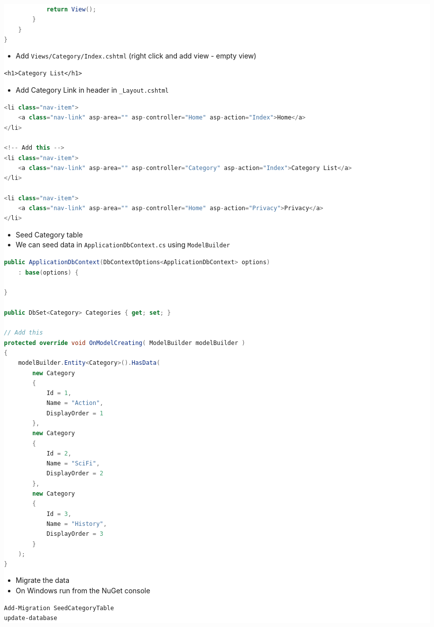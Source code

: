 ```cs
            return View();
        }
    }
}
```
- Add `Views/Category/Index.cshtml` (right click and add view - empty view)
```cshtml
<h1>Category List</h1>
```
- Add Category Link in header in `_Layout.cshtml`

```cs
<li class="nav-item">
    <a class="nav-link" asp-area="" asp-controller="Home" asp-action="Index">Home</a>
</li>

<!-- Add this -->
<li class="nav-item">
    <a class="nav-link" asp-area="" asp-controller="Category" asp-action="Index">Category List</a>
</li>

<li class="nav-item">
    <a class="nav-link" asp-area="" asp-controller="Home" asp-action="Privacy">Privacy</a>
</li>
```
- Seed Category table
- We can seed data in `ApplicationDbContext.cs` using `ModelBuilder`
```cs
public ApplicationDbContext(DbContextOptions<ApplicationDbContext> options)
    : base(options) {

}

public DbSet<Category> Categories { get; set; }

// Add this
protected override void OnModelCreating( ModelBuilder modelBuilder )
{
    modelBuilder.Entity<Category>().HasData(
        new Category
        {
            Id = 1,
            Name = "Action",
            DisplayOrder = 1
        },
        new Category
        {
            Id = 2,
            Name = "SciFi",
            DisplayOrder = 2
        },
        new Category
        {
            Id = 3,
            Name = "History",
            DisplayOrder = 3
        }
    );
}
```
- Migrate the data
- On Windows run from the NuGet console
```
Add-Migration SeedCategoryTable
update-database
```